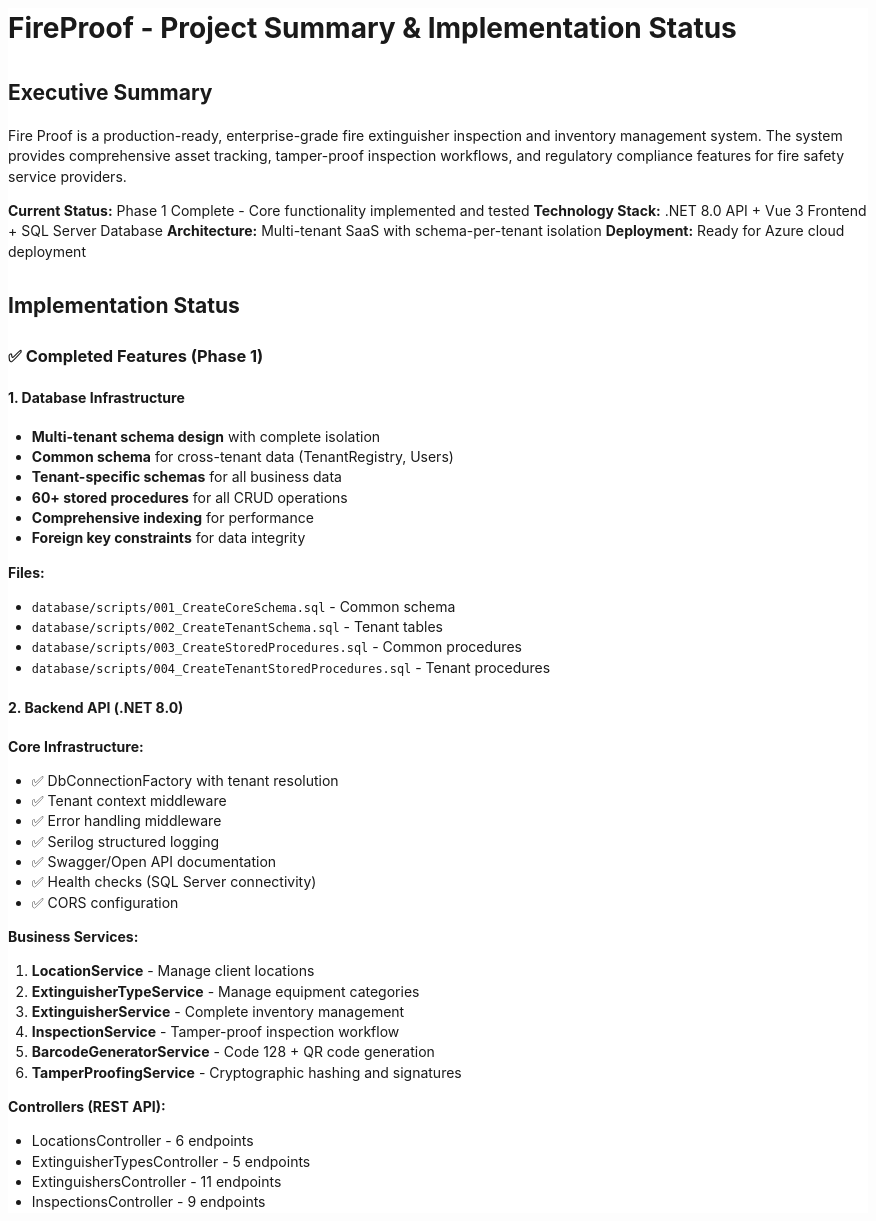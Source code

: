 # FireProof - Project Summary & Implementation Status

## Executive Summary

Fire Proof is a production-ready, enterprise-grade fire extinguisher inspection and inventory management system. The system provides comprehensive asset tracking, tamper-proof inspection workflows, and regulatory compliance features for fire safety service providers.

**Current Status:** Phase 1 Complete - Core functionality implemented and tested
**Technology Stack:** .NET 8.0 API + Vue 3 Frontend + SQL Server Database
**Architecture:** Multi-tenant SaaS with schema-per-tenant isolation
**Deployment:** Ready for Azure cloud deployment

## Implementation Status

### ✅ Completed Features (Phase 1)

#### 1. Database Infrastructure
- **Multi-tenant schema design** with complete isolation
- **Common schema** for cross-tenant data (TenantRegistry, Users)
- **Tenant-specific schemas** for all business data
- **60+ stored procedures** for all CRUD operations
- **Comprehensive indexing** for performance
- **Foreign key constraints** for data integrity

**Files:**
- `database/scripts/001_CreateCoreSchema.sql` - Common schema
- `database/scripts/002_CreateTenantSchema.sql` - Tenant tables
- `database/scripts/003_CreateStoredProcedures.sql` - Common procedures
- `database/scripts/004_CreateTenantStoredProcedures.sql` - Tenant procedures

#### 2. Backend API (.NET 8.0)

**Core Infrastructure:**
- ✅ DbConnectionFactory with tenant resolution
- ✅ Tenant context middleware
- ✅ Error handling middleware
- ✅ Serilog structured logging
- ✅ Swagger/Open API documentation
- ✅ Health checks (SQL Server connectivity)
- ✅ CORS configuration

**Business Services:**
1. **LocationService** - Manage client locations
2. **ExtinguisherTypeService** - Manage equipment categories
3. **ExtinguisherService** - Complete inventory management
4. **InspectionService** - Tamper-proof inspection workflow
5. **BarcodeGeneratorService** - Code 128 + QR code generation
6. **TamperProofingService** - Cryptographic hashing and signatures

**Controllers (REST API):**
- LocationsController - 6 endpoints
- ExtinguisherTypesController - 5 endpoints
- ExtinguishersController - 11 endpoints
- InspectionsController - 9 endpoints
